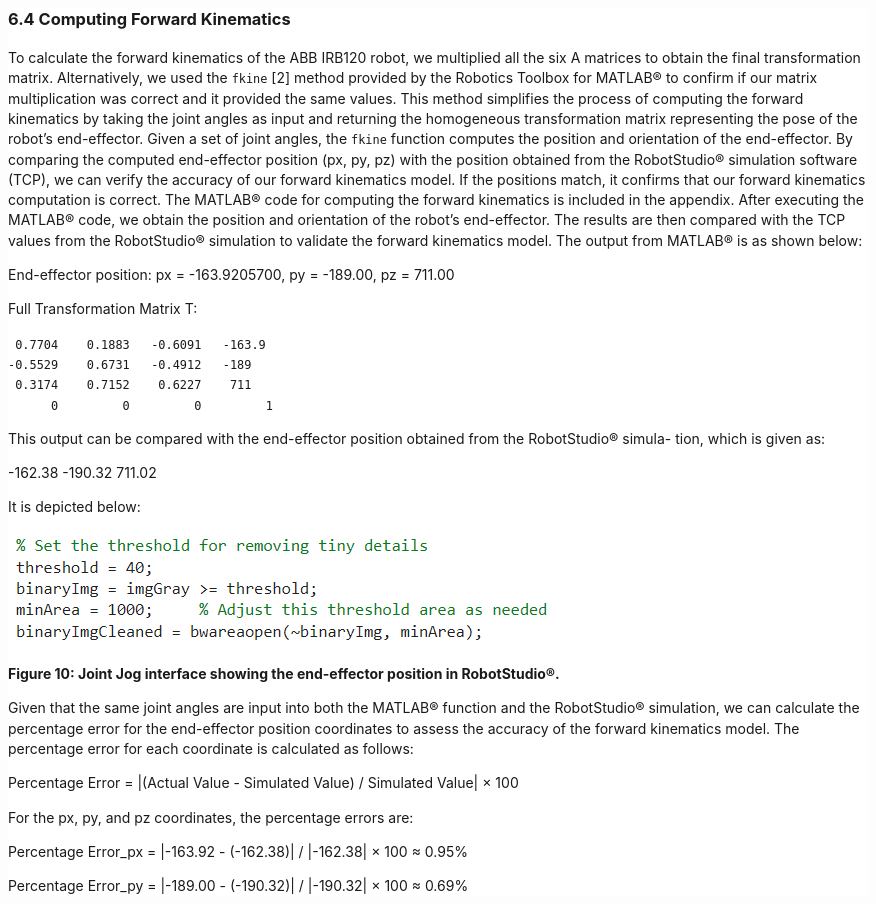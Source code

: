 ### 6.4 Computing Forward Kinematics

To calculate the forward kinematics of the ABB IRB120 robot, we multiplied all the six A matrices to obtain the final transformation matrix. Alternatively, we used the `fkine` [2] method provided by the Robotics Toolbox for MATLAB® to confirm if our matrix multiplication was correct and it provided the same values. This method simplifies the process of computing the forward kinematics by taking the joint angles as input and returning the homogeneous transformation matrix representing the pose of the robot’s end-effector. Given a set of joint angles, the `fkine` function computes the position and orientation of the end-effector. By comparing the computed end-effector position (px, py, pz) with the position obtained from the RobotStudio® simulation software (TCP), we can verify the accuracy of our forward kinematics model. If the positions match, it confirms that our forward kinematics computation is correct. The MATLAB® code for computing the forward kinematics is included in the appendix. After executing the MATLAB® code, we obtain the position and orientation of the robot’s end-effector. The results are then compared with the TCP values from the RobotStudio® simulation to validate the forward kinematics model. The output from MATLAB® is as shown below:

End-effector position: px = -163.9205700, py = -189.00, pz = 711.00

Full Transformation Matrix T:

```
 0.7704    0.1883   -0.6091   -163.9
-0.5529    0.6731   -0.4912   -189
 0.3174    0.7152    0.6227    711
      0         0         0         1
```

This output can be compared with the end-effector position obtained from the RobotStudio® simula- tion, which is given as:

-162.38 -190.32 711.02

It is depicted below:

![Figure 10: Joint Jog interface showing the end-effector position in RobotStudio®.](assets/hand_eye_coordination/robot_studio_joint_jog_interface.png)

**Figure 10: Joint Jog interface showing the end-effector position in RobotStudio®.**

Given that the same joint angles are input into both the MATLAB® function and the RobotStudio® simulation, we can calculate the percentage error for the end-effector position coordinates to assess the accuracy of the forward kinematics model. The percentage error for each coordinate is calculated as follows:

Percentage Error = |(Actual Value - Simulated Value) / Simulated Value| × 100

For the px, py, and pz coordinates, the percentage errors are:

Percentage Error_px = |-163.92 - (-162.38)| / |-162.38| × 100 ≈ 0.95%

Percentage Error_py = |-189.00 - (-190.32)| / |-190.32| × 100 ≈ 0.69%
